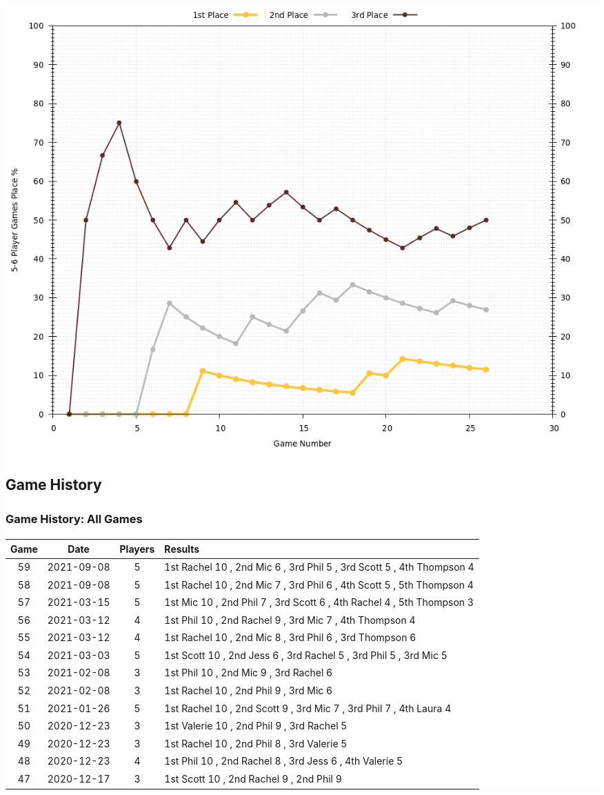 ![](plots/place_percentage_vs_game_number_5_6_player_games.png)

## Game History

### Game History: All Games
| **Game** | **Date**   | **Players** | **Results**                                                                     |
| :---:    | :---:      | :---:       | :---                                                                            |
| 59       | 2021-09-08 | 5           | 1st Rachel 10 , 2nd Mic 6 , 3rd Phil 5 , 3rd Scott 5 , 4th Thompson 4           |
| 58       | 2021-09-08 | 5           | 1st Rachel 10 , 2nd Mic 7 , 3rd Phil 6 , 4th Scott 5 , 5th Thompson 4           |
| 57       | 2021-03-15 | 5           | 1st Mic 10 , 2nd Phil 7 , 3rd Scott 6 , 4th Rachel 4 , 5th Thompson 3           |
| 56       | 2021-03-12 | 4           | 1st Phil 10 , 2nd Rachel 9 , 3rd Mic 7 , 4th Thompson 4                         |
| 55       | 2021-03-12 | 4           | 1st Rachel 10 , 2nd Mic 8 , 3rd Phil 6 , 3rd Thompson 6                         |
| 54       | 2021-03-03 | 5           | 1st Scott 10 , 2nd Jess 6 , 3rd Rachel 5 , 3rd Phil 5 , 3rd Mic 5               |
| 53       | 2021-02-08 | 3           | 1st Phil 10 , 2nd Mic 9 , 3rd Rachel 6                                          |
| 52       | 2021-02-08 | 3           | 1st Rachel 10 , 2nd Phil 9 , 3rd Mic 6                                          |
| 51       | 2021-01-26 | 5           | 1st Rachel 10 , 2nd Scott 9 , 3rd Mic 7 , 3rd Phil 7 , 4th Laura 4              |
| 50       | 2020-12-23 | 3           | 1st Valerie 10 , 2nd Phil 9 , 3rd Rachel 5                                      |
| 49       | 2020-12-23 | 3           | 1st Rachel 10 , 2nd Phil 8 , 3rd Valerie 5                                      |
| 48       | 2020-12-23 | 4           | 1st Phil 10 , 2nd Rachel 8 , 3rd Jess 6 , 4th Valerie 5                         |
| 47       | 2020-12-17 | 3           | 1st Scott 10 , 2nd Rachel 9 , 2nd Phil 9                                        |